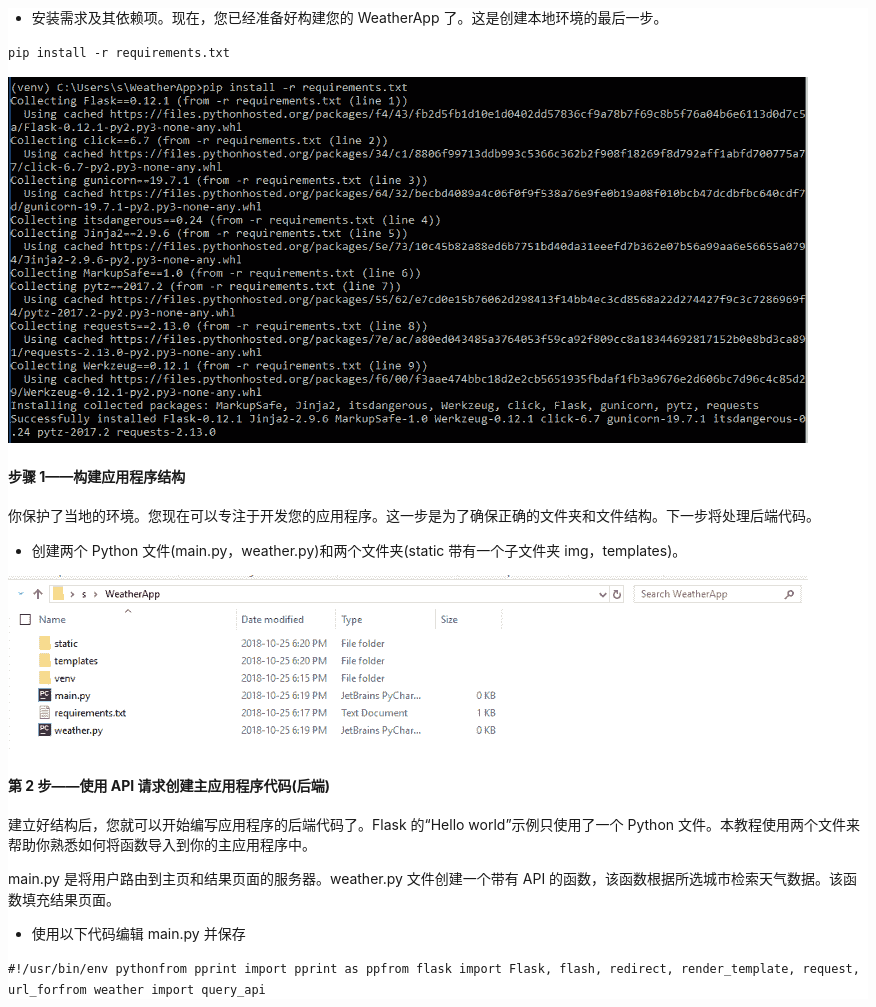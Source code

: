 *   安装需求及其依赖项。现在，您已经准备好构建您的 WeatherApp 了。这是创建本地环境的最后一步。

```
pip install -r requirements.txt
```

![0YVd79Lu1AZ7Bjk7XsgfvKl8AeKquOhd0MHd](img/6f526c3b95737148cb8b94687db2fb1f.png)

#### **步骤 1——构建应用程序结构**

你保护了当地的环境。您现在可以专注于开发您的应用程序。这一步是为了确保正确的文件夹和文件结构。下一步将处理后端代码。

*   创建两个 Python 文件(main.py，weather.py)和两个文件夹(static 带有一个子文件夹 img，templates)。

![9g3DNt-aM1MWaDzM3vApwbw53UlEJVUTD38B](img/0593b0bc6971f201937c98f4f2cb025e.png)

#### **第 2 步——使用 API 请求创建主应用程序代码(后端)**

建立好结构后，您就可以开始编写应用程序的后端代码了。Flask 的“Hello world”示例只使用了一个 Python 文件。本教程使用两个文件来帮助你熟悉如何将函数导入到你的主应用程序中。

main.py 是将用户路由到主页和结果页面的服务器。weather.py 文件创建一个带有 API 的函数，该函数根据所选城市检索天气数据。该函数填充结果页面。

*   使用以下代码编辑 main.py 并保存

```
#!/usr/bin/env pythonfrom pprint import pprint as ppfrom flask import Flask, flash, redirect, render_template, request, url_forfrom weather import query_api
```
